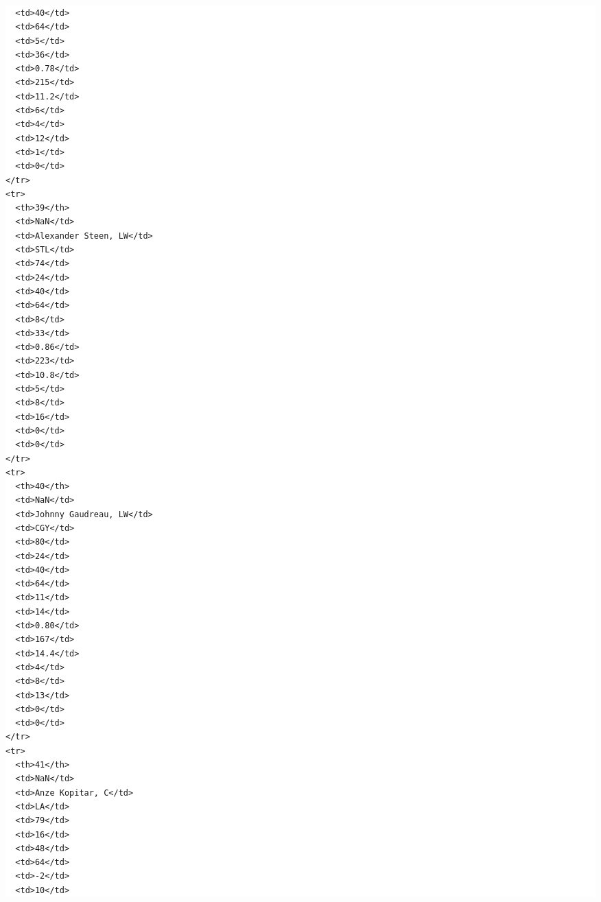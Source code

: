       <td>40</td>
      <td>64</td>
      <td>5</td>
      <td>36</td>
      <td>0.78</td>
      <td>215</td>
      <td>11.2</td>
      <td>6</td>
      <td>4</td>
      <td>12</td>
      <td>1</td>
      <td>0</td>
    </tr>
    <tr>
      <th>39</th>
      <td>NaN</td>
      <td>Alexander Steen, LW</td>
      <td>STL</td>
      <td>74</td>
      <td>24</td>
      <td>40</td>
      <td>64</td>
      <td>8</td>
      <td>33</td>
      <td>0.86</td>
      <td>223</td>
      <td>10.8</td>
      <td>5</td>
      <td>8</td>
      <td>16</td>
      <td>0</td>
      <td>0</td>
    </tr>
    <tr>
      <th>40</th>
      <td>NaN</td>
      <td>Johnny Gaudreau, LW</td>
      <td>CGY</td>
      <td>80</td>
      <td>24</td>
      <td>40</td>
      <td>64</td>
      <td>11</td>
      <td>14</td>
      <td>0.80</td>
      <td>167</td>
      <td>14.4</td>
      <td>4</td>
      <td>8</td>
      <td>13</td>
      <td>0</td>
      <td>0</td>
    </tr>
    <tr>
      <th>41</th>
      <td>NaN</td>
      <td>Anze Kopitar, C</td>
      <td>LA</td>
      <td>79</td>
      <td>16</td>
      <td>48</td>
      <td>64</td>
      <td>-2</td>
      <td>10</td>